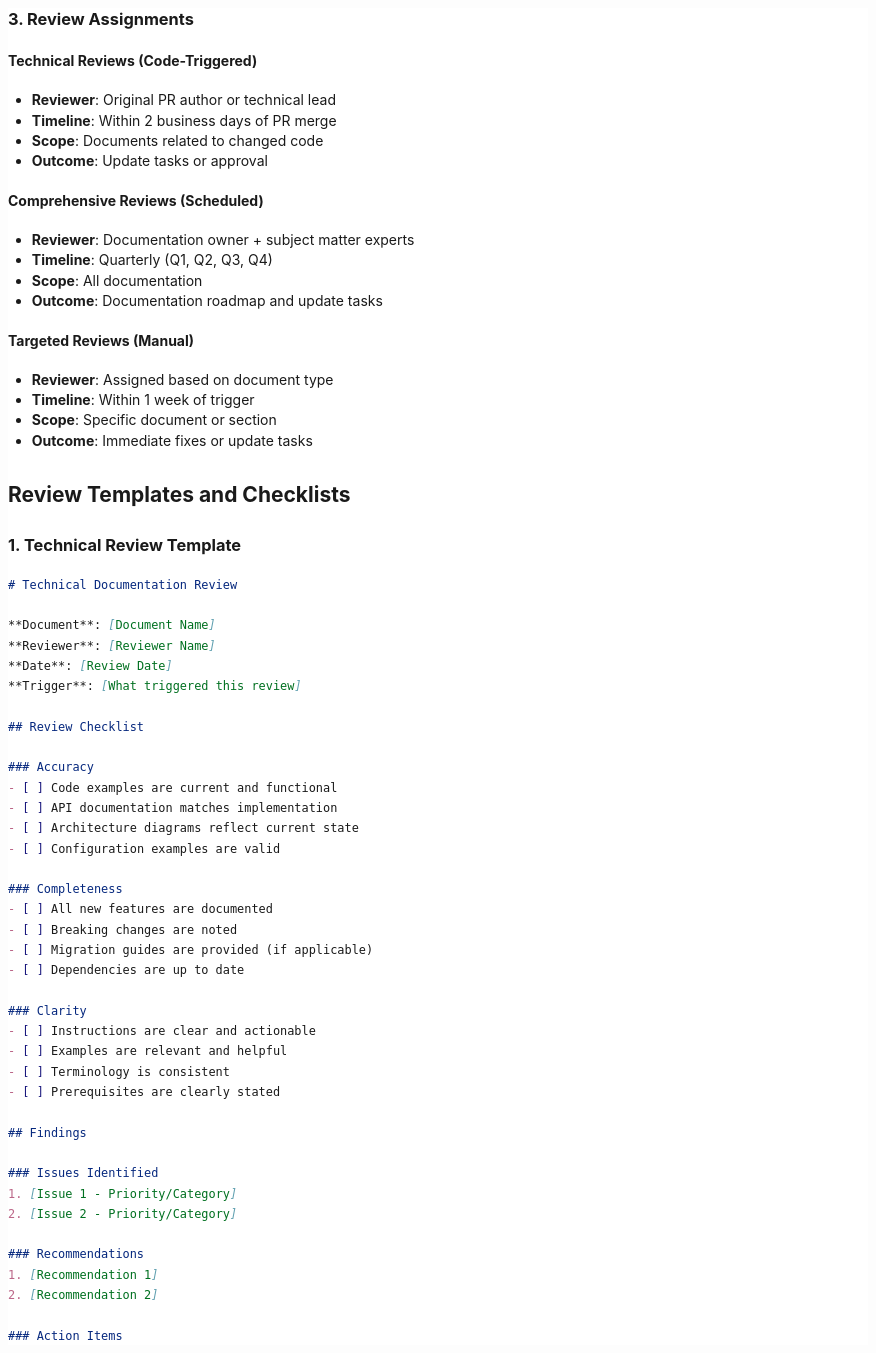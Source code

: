 ### 3. Review Assignments

#### Technical Reviews (Code-Triggered)
- **Reviewer**: Original PR author or technical lead
- **Timeline**: Within 2 business days of PR merge
- **Scope**: Documents related to changed code
- **Outcome**: Update tasks or approval

#### Comprehensive Reviews (Scheduled)
- **Reviewer**: Documentation owner + subject matter experts
- **Timeline**: Quarterly (Q1, Q2, Q3, Q4)
- **Scope**: All documentation
- **Outcome**: Documentation roadmap and update tasks

#### Targeted Reviews (Manual)
- **Reviewer**: Assigned based on document type
- **Timeline**: Within 1 week of trigger
- **Scope**: Specific document or section
- **Outcome**: Immediate fixes or update tasks

## Review Templates and Checklists

### 1. Technical Review Template

```markdown
# Technical Documentation Review

**Document**: [Document Name]
**Reviewer**: [Reviewer Name]
**Date**: [Review Date]
**Trigger**: [What triggered this review]

## Review Checklist

### Accuracy
- [ ] Code examples are current and functional
- [ ] API documentation matches implementation
- [ ] Architecture diagrams reflect current state
- [ ] Configuration examples are valid

### Completeness
- [ ] All new features are documented
- [ ] Breaking changes are noted
- [ ] Migration guides are provided (if applicable)
- [ ] Dependencies are up to date

### Clarity
- [ ] Instructions are clear and actionable
- [ ] Examples are relevant and helpful
- [ ] Terminology is consistent
- [ ] Prerequisites are clearly stated

## Findings

### Issues Identified
1. [Issue 1 - Priority/Category]
2. [Issue 2 - Priority/Category]

### Recommendations
1. [Recommendation 1]
2. [Recommendation 2]

### Action Items
```